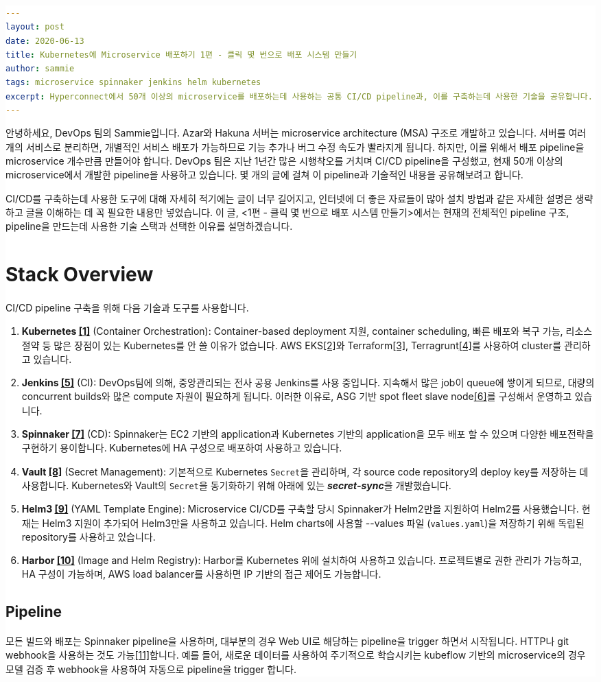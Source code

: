 ```yaml
---
layout: post
date: 2020-06-13
title: Kubernetes에 Microservice 배포하기 1편 - 클릭 몇 번으로 배포 시스템 만들기
author: sammie
tags: microservice spinnaker jenkins helm kubernetes
excerpt: Hyperconnect에서 50개 이상의 microservice를 배포하는데 사용하는 공통 CI/CD pipeline과, 이를 구축하는데 사용한 기술을 공유합니다.
---
```


안녕하세요, DevOps 팀의 Sammie입니다. Azar와 Hakuna 서버는 microservice architecture (MSA) 구조로 개발하고 있습니다. 서버를 여러 개의 서비스로 분리하면, 개별적인 서비스 배포가 가능하므로 기능 추가나 버그 수정 속도가 빨라지게 됩니다. 하지만, 이를 위해서 배포 pipeline을 microservice 개수만큼 만들어야 합니다. DevOps 팀은 지난 1년간 많은 시행착오를 거치며 CI/CD pipeline을 구성했고, 현재 50개 이상의 microservice에서 개발한 pipeline을 사용하고 있습니다. 몇 개의 글에 걸쳐 이 pipeline과 기술적인 내용을 공유해보려고 합니다.

CI/CD를 구축하는데 사용한 도구에 대해 자세히 적기에는 글이 너무 길어지고, 인터넷에 더 좋은 자료들이 많아 설치 방법과 같은 자세한 설명은 생략하고 글을 이해하는 데 꼭 필요한 내용만 넣었습니다. 이 글, <1편 - 클릭 몇 번으로 배포 시스템 만들기>에서는 현재의 전체적인 pipeline 구조, pipeline을 만드는데 사용한 기술 스택과 선택한 이유를 설명하겠습니다.


# Stack Overview
CI/CD pipeline 구축을 위해 다음 기술과 도구를 사용합니다.

1. **Kubernetes [[1]](https://kubernetes.io/)** (Container Orchestration): Container-based deployment 지원, container scheduling, 빠른 배포와 복구 가능, 리소스 절약 등 많은 장점이 있는 Kubernetes를 안 쓸 이유가 없습니다. AWS EKS[[2]](https://aws.amazon.com/eks/)와 Terraform[[3]](https://www.terraform.io/), Terragrunt[[4]](https://terragrunt.gruntwork.io/)를 사용하여 cluster를 관리하고 있습니다.

2. **Jenkins [[5]](https://www.jenkins.io/)** (CI): DevOps팀에 의해, 중앙관리되는 전사 공용 Jenkins를 사용 중입니다. 지속해서 많은 job이 queue에 쌓이게 되므로, 대량의 concurrent builds와 많은 compute 자원이 필요하게 됩니다. 이러한 이유로, ASG 기반 spot fleet slave node[[6]](https://aws.amazon.com/ko/blogs/compute/cost-optimize-your-jenkins-ci-cd-pipelines-using-ec2-spot-instances/)를 구성해서 운영하고 있습니다.

3. **Spinnaker [[7]](https://www.spinnaker.io/)** (CD): Spinnaker는 EC2 기반의 application과 Kubernetes 기반의 application을 모두 배포 할 수 있으며 다양한 배포전략을 구현하기 용이합니다. Kubernetes에 HA 구성으로 배포하여 사용하고 있습니다.

4. **Vault [[8]](https://www.vaultproject.io/)** (Secret Management): 기본적으로 Kubernetes `Secret`을 관리하며, 각 source code repository의 deploy key를 저장하는 데 사용합니다. Kubernetes와 Vault의 `Secret`을 동기화하기 위해 아래에 있는 ***secret-sync***을 개발했습니다.

5. **Helm3 [[9]](https://helm.sh/)** (YAML Template Engine): Microservice CI/CD를 구축할 당시 Spinnaker가 Helm2만을 지원하여 Helm2를 사용했습니다. 현재는 Helm3 지원이 추가되어 Helm3만을 사용하고 있습니다. Helm charts에 사용할 --values 파일 (`values.yaml`)을 저장하기 위해 독립된 repository를 사용하고 있습니다.

6. **Harbor [[10]](https://goharbor.io/)** (Image and Helm Registry): Harbor를 Kubernetes 위에 설치하여 사용하고 있습니다. 프로젝트별로 권한 관리가 가능하고, HA 구성이 가능하며, AWS load balancer를 사용하면 IP 기반의 접근 제어도 가능합니다.

## Pipeline
모든 빌드와 배포는 Spinnaker pipeline을 사용하며, 대부분의 경우 Web UI로 해당하는 pipeline을 trigger 하면서 시작됩니다. HTTP나 git webhook을 사용하는 것도 가능[[11]](https://www.spinnaker.io/guides/user/pipeline/triggers/webhooks/)합니다. 예를 들어, 새로운 데이터를 사용하여 주기적으로 학습시키는 kubeflow 기반의 microservice의 경우 모델 검증 후 webhook을 사용하여 자동으로 pipeline을 trigger 합니다.
